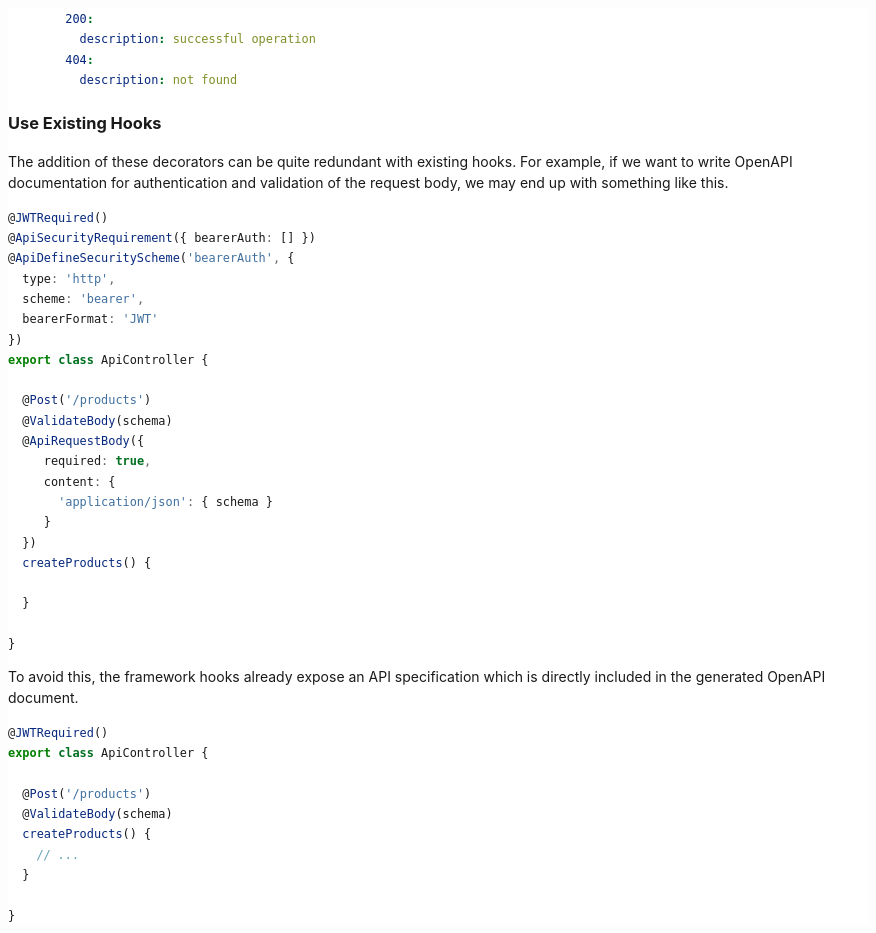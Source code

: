```yaml
        200:
          description: successful operation
        404:
          description: not found
```

### Use Existing Hooks

The addition of these decorators can be quite redundant with existing hooks. For example, if we want to write OpenAPI documentation for authentication and validation of the request body, we may end up with something like this.

```typescript
@JWTRequired()
@ApiSecurityRequirement({ bearerAuth: [] })
@ApiDefineSecurityScheme('bearerAuth', {
  type: 'http',
  scheme: 'bearer',
  bearerFormat: 'JWT'
})
export class ApiController {
  
  @Post('/products')
  @ValidateBody(schema)
  @ApiRequestBody({
     required: true,
     content: {
       'application/json': { schema }
     }
  })
  createProducts() {
    
  }

}
```

To avoid this, the framework hooks already expose an API specification which is directly included in the generated OpenAPI document.

```typescript
@JWTRequired()
export class ApiController {
  
  @Post('/products')
  @ValidateBody(schema)
  createProducts() {
    // ...
  }

}
```
